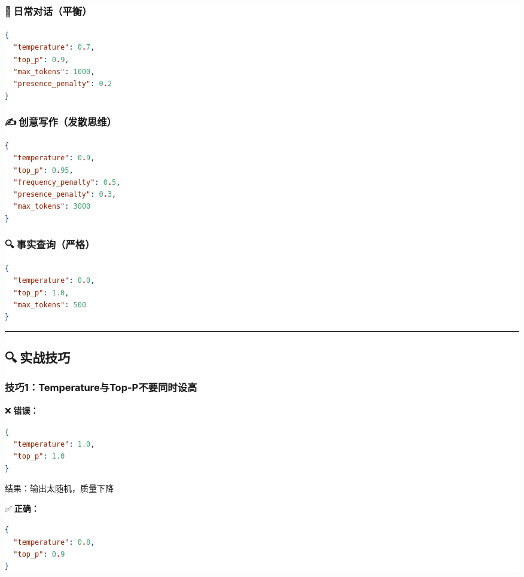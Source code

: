 ### 💬 日常对话（平衡）
```json
{
  "temperature": 0.7,
  "top_p": 0.9,
  "max_tokens": 1000,
  "presence_penalty": 0.2
}
```

### ✍️ 创意写作（发散思维）
```json
{
  "temperature": 0.9,
  "top_p": 0.95,
  "frequency_penalty": 0.5,
  "presence_penalty": 0.3,
  "max_tokens": 3000
}
```

### 🔍 事实查询（严格）
```json
{
  "temperature": 0.0,
  "top_p": 1.0,
  "max_tokens": 500
}
```

---

## 🔍 实战技巧

### 技巧1：Temperature与Top-P不要同时设高

❌ **错误：**
```json
{
  "temperature": 1.0,
  "top_p": 1.0
}
```
结果：输出太随机，质量下降

✅ **正确：**
```json
{
  "temperature": 0.8,
  "top_p": 0.9
}
```
